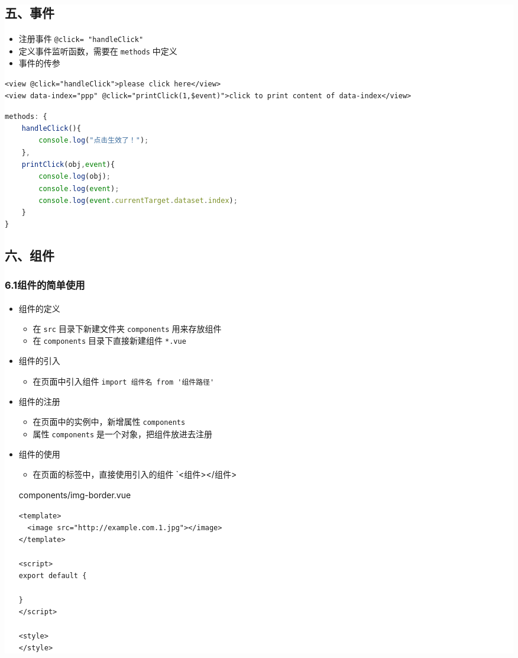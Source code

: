 ## 五、事件

- 注册事件 `@click= "handleClick"`
- 定义事件监听函数，需要在 `methods` 中定义
- 事件的传参

```vue
<view @click="handleClick">please click here</view>
<view data-index="ppp" @click="printClick(1,$event)">click to print content of data-index</view>
```

```js
methods: {
    handleClick(){
        console.log("点击生效了！");
    },
    printClick(obj,event){
        console.log(obj);
        console.log(event);
        console.log(event.currentTarget.dataset.index);
    }
}
```

## 六、组件

### 6.1组件的简单使用

- 组件的定义

  - 在 `src` 目录下新建文件夹 `components` 用来存放组件
  - 在 `components` 目录下直接新建组件 `*.vue`

- 组件的引入

  - 在页面中引入组件 `import 组件名 from '组件路径'`

- 组件的注册

  - 在页面中的实例中，新增属性 `components`
  - 属性 `components` 是一个对象，把组件放进去注册

- 组件的使用

  - 在页面的标签中，直接使用引入的组件 `<组件></组件>

  components/img-border.vue

  ```vue
  <template>
  	<image src="http://example.com.1.jpg"></image>
  </template>
  
  <script>
  export default {
      
  }
  </script>
  
  <style>
  </style>
  ```
